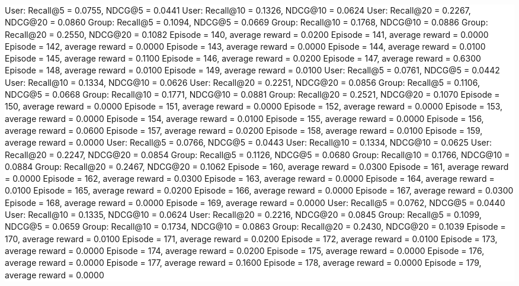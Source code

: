 User: Recall@5 = 0.0755, NDCG@5 = 0.0441
User: Recall@10 = 0.1326, NDCG@10 = 0.0624
User: Recall@20 = 0.2267, NDCG@20 = 0.0860
Group: Recall@5 = 0.1094, NDCG@5 = 0.0669
Group: Recall@10 = 0.1768, NDCG@10 = 0.0886
Group: Recall@20 = 0.2550, NDCG@20 = 0.1082
Episode = 140, average reward = 0.0200
Episode = 141, average reward = 0.0000
Episode = 142, average reward = 0.0000
Episode = 143, average reward = 0.0000
Episode = 144, average reward = 0.0100
Episode = 145, average reward = 0.1100
Episode = 146, average reward = 0.0200
Episode = 147, average reward = 0.6300
Episode = 148, average reward = 0.0100
Episode = 149, average reward = 0.0100
User: Recall@5 = 0.0761, NDCG@5 = 0.0442
User: Recall@10 = 0.1334, NDCG@10 = 0.0626
User: Recall@20 = 0.2251, NDCG@20 = 0.0856
Group: Recall@5 = 0.1106, NDCG@5 = 0.0668
Group: Recall@10 = 0.1771, NDCG@10 = 0.0881
Group: Recall@20 = 0.2521, NDCG@20 = 0.1070
Episode = 150, average reward = 0.0000
Episode = 151, average reward = 0.0000
Episode = 152, average reward = 0.0000
Episode = 153, average reward = 0.0000
Episode = 154, average reward = 0.0100
Episode = 155, average reward = 0.0000
Episode = 156, average reward = 0.0600
Episode = 157, average reward = 0.0200
Episode = 158, average reward = 0.0100
Episode = 159, average reward = 0.0000
User: Recall@5 = 0.0766, NDCG@5 = 0.0443
User: Recall@10 = 0.1334, NDCG@10 = 0.0625
User: Recall@20 = 0.2247, NDCG@20 = 0.0854
Group: Recall@5 = 0.1126, NDCG@5 = 0.0680
Group: Recall@10 = 0.1766, NDCG@10 = 0.0884
Group: Recall@20 = 0.2467, NDCG@20 = 0.1062
Episode = 160, average reward = 0.0300
Episode = 161, average reward = 0.0000
Episode = 162, average reward = 0.0300
Episode = 163, average reward = 0.0000
Episode = 164, average reward = 0.0100
Episode = 165, average reward = 0.0200
Episode = 166, average reward = 0.0000
Episode = 167, average reward = 0.0300
Episode = 168, average reward = 0.0000
Episode = 169, average reward = 0.0000
User: Recall@5 = 0.0762, NDCG@5 = 0.0440
User: Recall@10 = 0.1335, NDCG@10 = 0.0624
User: Recall@20 = 0.2216, NDCG@20 = 0.0845
Group: Recall@5 = 0.1099, NDCG@5 = 0.0659
Group: Recall@10 = 0.1734, NDCG@10 = 0.0863
Group: Recall@20 = 0.2430, NDCG@20 = 0.1039
Episode = 170, average reward = 0.0100
Episode = 171, average reward = 0.0200
Episode = 172, average reward = 0.0100
Episode = 173, average reward = 0.0000
Episode = 174, average reward = 0.0200
Episode = 175, average reward = 0.0000
Episode = 176, average reward = 0.0000
Episode = 177, average reward = 0.1600
Episode = 178, average reward = 0.0000
Episode = 179, average reward = 0.0000